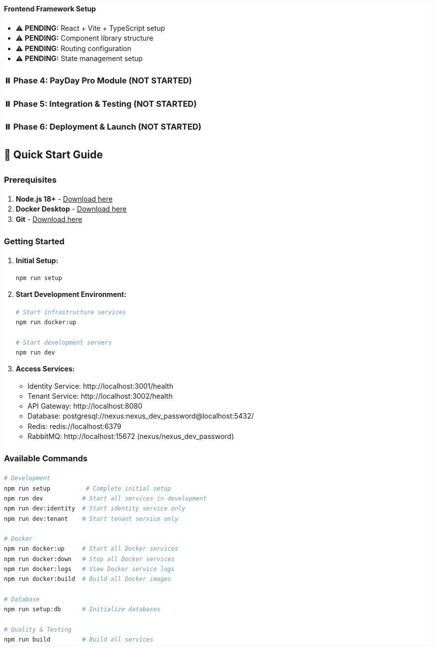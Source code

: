 

#### Frontend Framework Setup
- ⚠️ **PENDING:** React + Vite + TypeScript setup
- ⚠️ **PENDING:** Component library structure
- ⚠️ **PENDING:** Routing configuration
- ⚠️ **PENDING:** State management setup

### ⏸️ Phase 4: PayDay Pro Module (NOT STARTED)

### ⏸️ Phase 5: Integration & Testing (NOT STARTED)

### ⏸️ Phase 6: Deployment & Launch (NOT STARTED)

## 🚀 Quick Start Guide

### Prerequisites
1. **Node.js 18+** - [Download here](https://nodejs.org/)
2. **Docker Desktop** - [Download here](https://www.docker.com/products/docker-desktop)
3. **Git** - [Download here](https://git-scm.com/)

### Getting Started

1. **Initial Setup:**
   ```bash
   npm run setup
   ```

2. **Start Development Environment:**
   ```bash
   # Start infrastructure services
   npm run docker:up
   
   # Start development servers
   npm run dev
   ```

3. **Access Services:**
   - Identity Service: http://localhost:3001/health
   - Tenant Service: http://localhost:3002/health
   - API Gateway: http://localhost:8080
   - Database: postgresql://nexus:nexus_dev_password@localhost:5432/
   - Redis: redis://localhost:6379
   - RabbitMQ: http://localhost:15672 (nexus/nexus_dev_password)

### Available Commands

```bash
# Development
npm run setup          # Complete initial setup
npm run dev           # Start all services in development
npm run dev:identity  # Start identity service only
npm run dev:tenant    # Start tenant service only

# Docker
npm run docker:up     # Start all Docker services
npm run docker:down   # Stop all Docker services  
npm run docker:logs   # View Docker service logs
npm run docker:build  # Build all Docker images

# Database
npm run setup:db      # Initialize databases

# Quality & Testing
npm run build         # Build all services
```